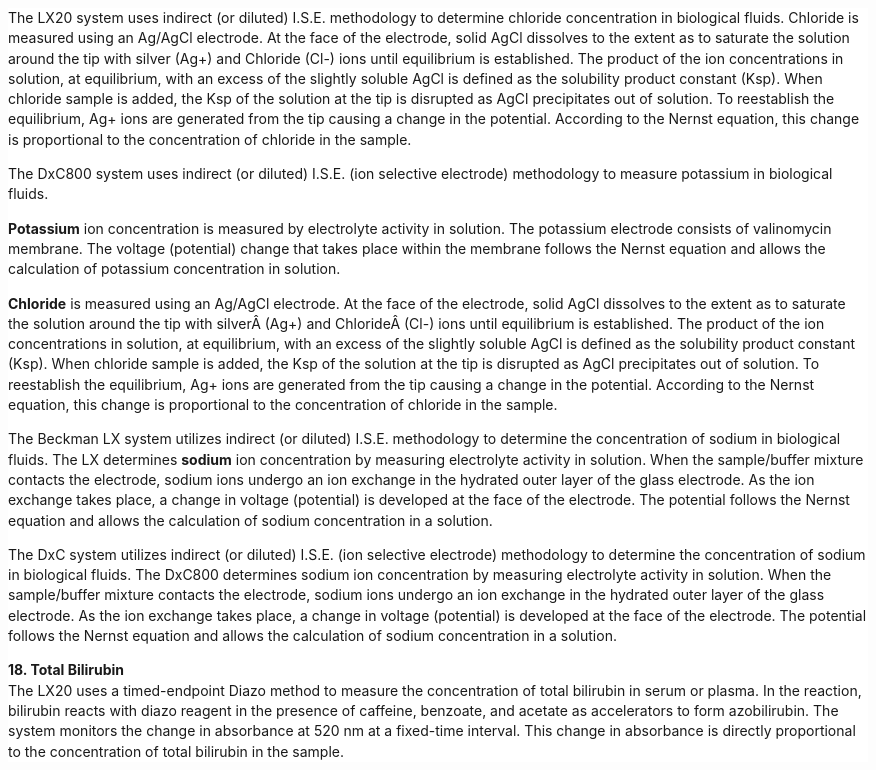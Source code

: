 The LX20 system uses indirect (or diluted) I.S.E. methodology to determine
chloride concentration in biological fluids. Chloride is measured using an
Ag/AgCl electrode. At the face of the electrode, solid AgCl dissolves to the
extent as to saturate the solution around the tip with silver (Ag+) and
Chloride (Cl-) ions until equilibrium is established. The product of the ion
concentrations in solution, at equilibrium, with an excess of the slightly
soluble AgCl is defined as the solubility product constant (Ksp). When
chloride sample is added, the Ksp of the solution at the tip is disrupted as
AgCl precipitates out of solution. To reestablish the equilibrium, Ag+ ions
are generated from the tip causing a change in the potential. According to the
Nernst equation, this change is proportional to the concentration of chloride
in the sample.  
  
The DxC800 system uses indirect (or diluted) I.S.E. (ion selective electrode)
methodology to measure potassium in biological fluids.  
  
**Potassium** ion concentration is measured by electrolyte activity in
solution. The potassium electrode consists of valinomycin membrane. The
voltage (potential) change that takes place within the membrane follows the
Nernst equation and allows the calculation of potassium concentration in
solution.  
  
**Chloride** is measured using an Ag/AgCl electrode. At the face of the
electrode, solid AgCl dissolves to the extent as to saturate the solution
around the tip with silverÂ (Ag+) and ChlorideÂ (Cl-) ions until equilibrium
is established. The product of the ion concentrations in solution, at
equilibrium, with an excess of the slightly soluble AgCl is defined as the
solubility product constant (Ksp). When chloride sample is added, the Ksp of
the solution at the tip is disrupted as AgCl precipitates out of solution. To
reestablish the equilibrium, Ag+ ions are generated from the tip causing a
change in the potential. According to the Nernst equation, this change is
proportional to the concentration of chloride in the sample.  
  
The Beckman LX system utilizes indirect (or diluted) I.S.E. methodology to
determine the concentration of sodium in biological fluids. The LX determines
**sodium** ion concentration by measuring electrolyte activity in solution.
When the sample/buffer mixture contacts the electrode, sodium ions undergo an
ion exchange in the hydrated outer layer of the glass electrode. As the ion
exchange takes place, a change in voltage (potential) is developed at the face
of the electrode. The potential follows the Nernst equation and allows the
calculation of sodium concentration in a solution.  
  
The DxC system utilizes indirect (or diluted) I.S.E. (ion selective electrode)
methodology to determine the concentration of sodium in biological fluids. The
DxC800 determines sodium ion concentration by measuring electrolyte activity
in solution. When the sample/buffer mixture contacts the electrode, sodium
ions undergo an ion exchange in the hydrated outer layer of the glass
electrode. As the ion exchange takes place, a change in voltage (potential) is
developed at the face of the electrode. The potential follows the Nernst
equation and allows the calculation of sodium concentration in a solution.

**18\. Total Bilirubin**  
The LX20 uses a timed-endpoint Diazo method to measure the concentration of
total bilirubin in serum or plasma. In the reaction, bilirubin reacts with
diazo reagent in the presence of caffeine, benzoate, and acetate as
accelerators to form azobilirubin. The system monitors the change in
absorbance at 520 nm at a fixed-time interval. This change in absorbance is
directly proportional to the concentration of total bilirubin in the sample.
